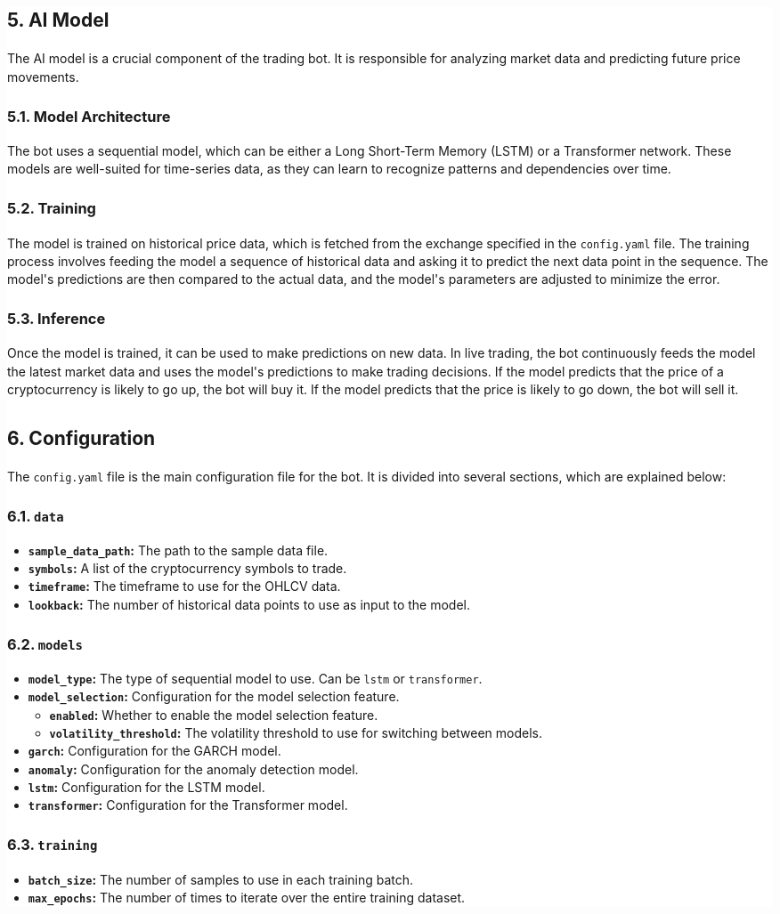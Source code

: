 ## 5. AI Model

The AI model is a crucial component of the trading bot. It is responsible for analyzing market data and predicting future price movements.

### 5.1. Model Architecture

The bot uses a sequential model, which can be either a Long Short-Term Memory (LSTM) or a Transformer network. These models are well-suited for time-series data, as they can learn to recognize patterns and dependencies over time.

### 5.2. Training

The model is trained on historical price data, which is fetched from the exchange specified in the `config.yaml` file. The training process involves feeding the model a sequence of historical data and asking it to predict the next data point in the sequence. The model's predictions are then compared to the actual data, and the model's parameters are adjusted to minimize the error.

### 5.3. Inference

Once the model is trained, it can be used to make predictions on new data. In live trading, the bot continuously feeds the model the latest market data and uses the model's predictions to make trading decisions. If the model predicts that the price of a cryptocurrency is likely to go up, the bot will buy it. If the model predicts that the price is likely to go down, the bot will sell it.

## 6. Configuration

The `config.yaml` file is the main configuration file for the bot. It is divided into several sections, which are explained below:

### 6.1. `data`

*   **`sample_data_path`:** The path to the sample data file.
*   **`symbols`:** A list of the cryptocurrency symbols to trade.
*   **`timeframe`:** The timeframe to use for the OHLCV data.
*   **`lookback`:** The number of historical data points to use as input to the model.

### 6.2. `models`

*   **`model_type`:** The type of sequential model to use. Can be `lstm` or `transformer`.
*   **`model_selection`:** Configuration for the model selection feature.
    *   **`enabled`:** Whether to enable the model selection feature.
    *   **`volatility_threshold`:** The volatility threshold to use for switching between models.
*   **`garch`:** Configuration for the GARCH model.
*   **`anomaly`:** Configuration for the anomaly detection model.
*   **`lstm`:** Configuration for the LSTM model.
*   **`transformer`:** Configuration for the Transformer model.

### 6.3. `training`

*   **`batch_size`:** The number of samples to use in each training batch.
*   **`max_epochs`:** The number of times to iterate over the entire training dataset.
